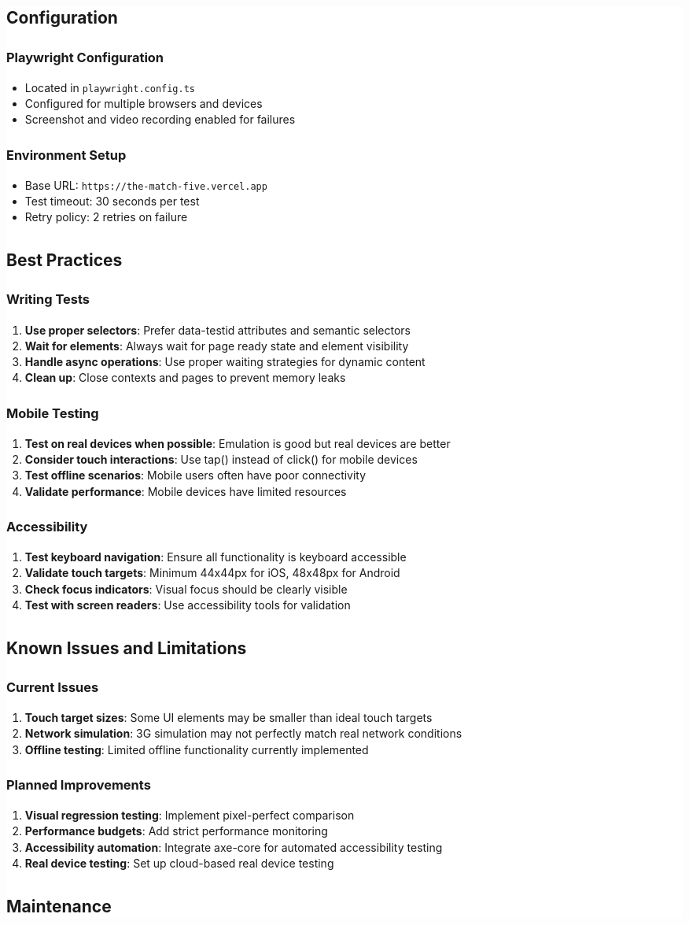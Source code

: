 ## Configuration

### Playwright Configuration
- Located in `playwright.config.ts`
- Configured for multiple browsers and devices
- Screenshot and video recording enabled for failures

### Environment Setup
- Base URL: `https://the-match-five.vercel.app`
- Test timeout: 30 seconds per test
- Retry policy: 2 retries on failure

## Best Practices

### Writing Tests
1. **Use proper selectors**: Prefer data-testid attributes and semantic selectors
2. **Wait for elements**: Always wait for page ready state and element visibility
3. **Handle async operations**: Use proper waiting strategies for dynamic content
4. **Clean up**: Close contexts and pages to prevent memory leaks

### Mobile Testing
1. **Test on real devices when possible**: Emulation is good but real devices are better
2. **Consider touch interactions**: Use tap() instead of click() for mobile devices
3. **Test offline scenarios**: Mobile users often have poor connectivity
4. **Validate performance**: Mobile devices have limited resources

### Accessibility
1. **Test keyboard navigation**: Ensure all functionality is keyboard accessible
2. **Validate touch targets**: Minimum 44x44px for iOS, 48x48px for Android
3. **Check focus indicators**: Visual focus should be clearly visible
4. **Test with screen readers**: Use accessibility tools for validation

## Known Issues and Limitations

### Current Issues
1. **Touch target sizes**: Some UI elements may be smaller than ideal touch targets
2. **Network simulation**: 3G simulation may not perfectly match real network conditions
3. **Offline testing**: Limited offline functionality currently implemented

### Planned Improvements
1. **Visual regression testing**: Implement pixel-perfect comparison
2. **Performance budgets**: Add strict performance monitoring
3. **Accessibility automation**: Integrate axe-core for automated accessibility testing
4. **Real device testing**: Set up cloud-based real device testing

## Maintenance
